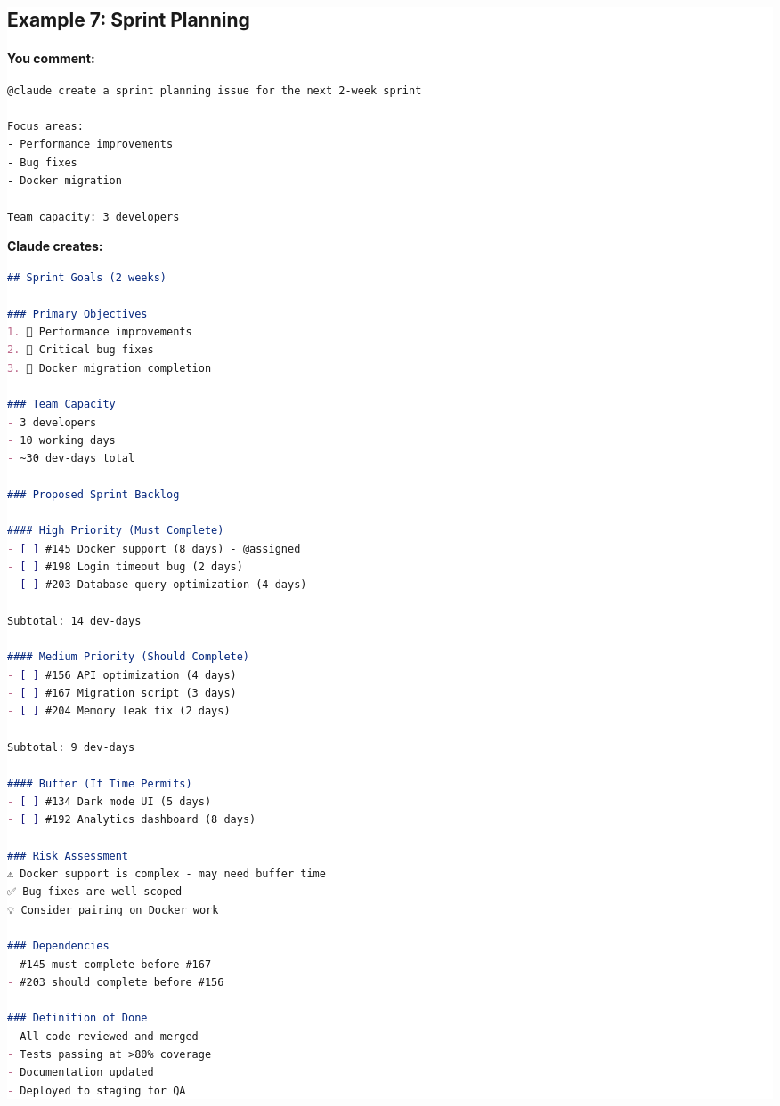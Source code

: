 
## Example 7: Sprint Planning

**You comment:**
```
@claude create a sprint planning issue for the next 2-week sprint

Focus areas:
- Performance improvements
- Bug fixes
- Docker migration

Team capacity: 3 developers
```

**Claude creates:**
```markdown
## Sprint Goals (2 weeks)

### Primary Objectives
1. 🚀 Performance improvements
2. 🐛 Critical bug fixes
3. 🐳 Docker migration completion

### Team Capacity
- 3 developers
- 10 working days
- ~30 dev-days total

### Proposed Sprint Backlog

#### High Priority (Must Complete)
- [ ] #145 Docker support (8 days) - @assigned
- [ ] #198 Login timeout bug (2 days)
- [ ] #203 Database query optimization (4 days)

Subtotal: 14 dev-days

#### Medium Priority (Should Complete)
- [ ] #156 API optimization (4 days)
- [ ] #167 Migration script (3 days)
- [ ] #204 Memory leak fix (2 days)

Subtotal: 9 dev-days

#### Buffer (If Time Permits)
- [ ] #134 Dark mode UI (5 days)
- [ ] #192 Analytics dashboard (8 days)

### Risk Assessment
⚠️ Docker support is complex - may need buffer time
✅ Bug fixes are well-scoped
💡 Consider pairing on Docker work

### Dependencies
- #145 must complete before #167
- #203 should complete before #156

### Definition of Done
- All code reviewed and merged
- Tests passing at >80% coverage
- Documentation updated
- Deployed to staging for QA

```